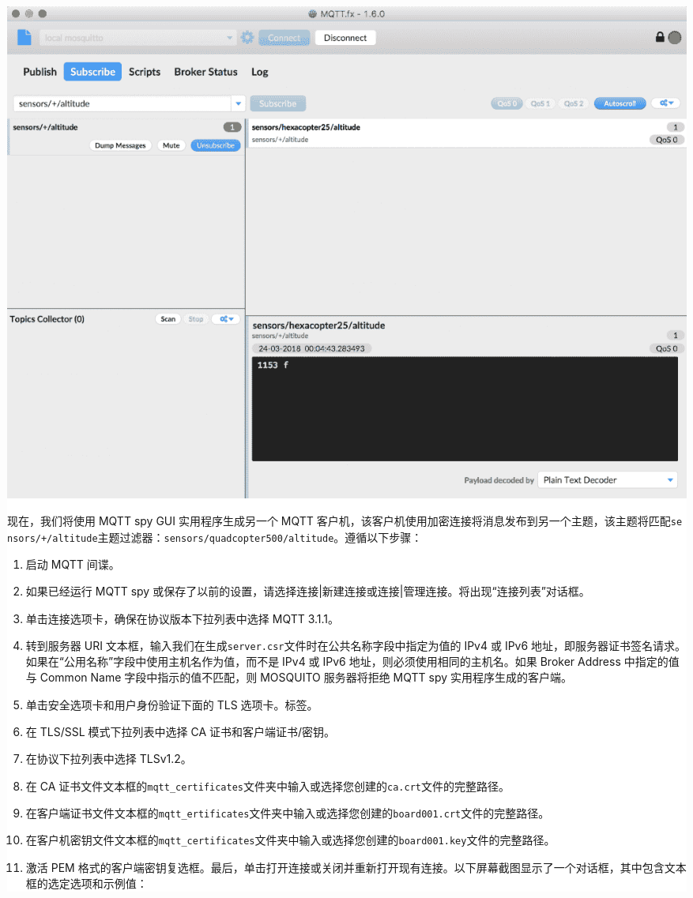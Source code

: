 ![](img/fcca001d-30a8-45c5-922b-61374483c7a3.png)

现在，我们将使用 MQTT spy GUI 实用程序生成另一个 MQTT 客户机，该客户机使用加密连接将消息发布到另一个主题，该主题将匹配`sensors/+/altitude`主题过滤器：`sensors/quadcopter500/altitude`。遵循以下步骤：

1.  启动 MQTT 间谍。
2.  如果已经运行 MQTT spy 或保存了以前的设置，请选择连接|新建连接或连接|管理连接。将出现“连接列表”对话框。
3.  单击连接选项卡，确保在协议版本下拉列表中选择 MQTT 3.1.1。
4.  转到服务器 URI 文本框，输入我们在生成`server.csr`文件时在公共名称字段中指定为值的 IPv4 或 IPv6 地址，即服务器证书签名请求。如果在“公用名称”字段中使用主机名作为值，而不是 IPv4 或 IPv6 地址，则必须使用相同的主机名。如果 Broker Address 中指定的值与 Common Name 字段中指示的值不匹配，则 MOSQUITO 服务器将拒绝 MQTT spy 实用程序生成的客户端。
5.  单击安全选项卡和用户身份验证下面的 TLS 选项卡。标签。
6.  在 TLS/SSL 模式下拉列表中选择 CA 证书和客户端证书/密钥。
7.  在协议下拉列表中选择 TLSv1.2。
8.  在 CA 证书文件文本框的`mqtt_certificates`文件夹中输入或选择您创建的`ca.crt`文件的完整路径。
9.  在客户端证书文件文本框的`mqtt_ertificates`文件夹中输入或选择您创建的`board001.crt`文件的完整路径。
10.  在客户机密钥文件文本框的`mqtt_certificates`文件夹中输入或选择您创建的`board001.key`文件的完整路径。

11.  激活 PEM 格式的客户端密钥复选框。最后，单击打开连接或关闭并重新打开现有连接。以下屏幕截图显示了一个对话框，其中包含文本框的选定选项和示例值：

